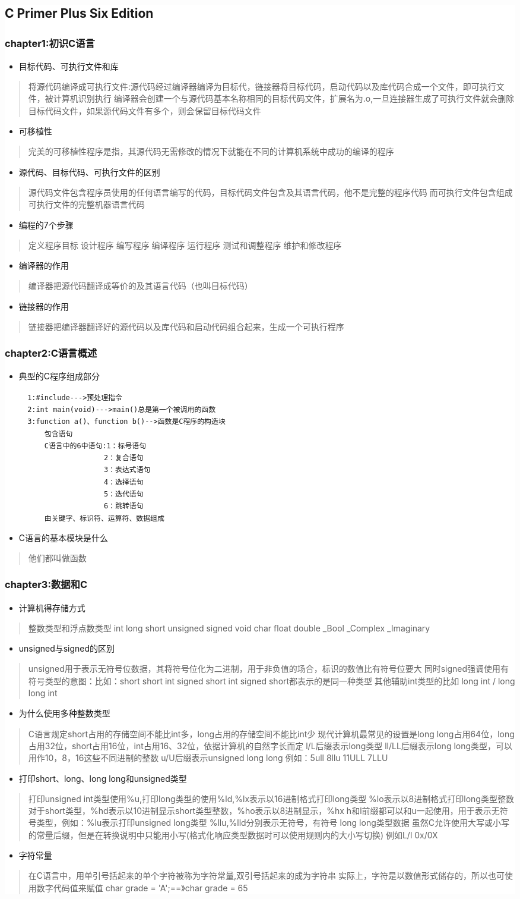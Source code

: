 ## C Primer Plus Six Edition
### chapter1:初识C语言
- 目标代码、可执行文件和库
> 将源代码编译成可执行文件:源代码经过编译器编译为目标代，链接器将目标代码，启动代码以及库代码合成一个文件，即可执行文件，被计算机识别执行
> 编译器会创建一个与源代码基本名称相同的目标代码文件，扩展名为.o,一旦连接器生成了可执行文件就会删除目标代码文件，如果源代码文件有多个，则会保留目标代码文件

- 可移植性
> 完美的可移植性程序是指，其源代码无需修改的情况下就能在不同的计算机系统中成功的编译的程序

- 源代码、目标代码、可执行文件的区别
> 源代码文件包含程序员使用的任何语言编写的代码，目标代码文件包含及其语言代码，他不是完整的程序代码
> 而可执行文件包含组成可执行文件的完整机器语言代码

- 编程的7个步骤
> 定义程序目标 设计程序 编写程序 编译程序 运行程序 测试和调整程序 维护和修改程序

- 编译器的作用
> 编译器把源代码翻译成等价的及其语言代码（也叫目标代码）

- 链接器的作用
> 链接器把编译器翻译好的源代码以及库代码和启动代码组合起来，生成一个可执行程序
### chapter2:C语言概述
- 典型的C程序组成部分
  ```
    1:#include--->预处理指令
    2:int main(void)--->main()总是第一个被调用的函数
    3:function a()、function b()-->函数是C程序的构造块
        包含语句
        C语言中的6中语句:1：标号语句
                      2：复合语句
                      3：表达式语句
                      4：选择语句
                      5：迭代语句
                      6：跳转语句
        由关键字、标识符、运算符、数据组成
  ```
- C语言的基本模块是什么
> 他们都叫做函数

### chapter3:数据和C
- 计算机得存储方式
> 整数类型和浮点数类型 int long short unsigned signed void char float double _Bool _Complex _Imaginary
- unsigned与signed的区别
> unsigned用于表示无符号位数据，其将符号位化为二进制，用于非负值的场合，标识的数值比有符号位要大
> 同时signed强调使用有符号类型的意图：比如：short   short int    signed short int     signed short都表示的是同一种类型
> 其他辅助int类型的比如 long int / long long int
- 为什么使用多种整数类型
> C语言规定short占用的存储空间不能比int多，long占用的存储空间不能比int少
> 现代计算机最常见的设置是long long占用64位，long占用32位，short占用16位，int占用16、32位，依据计算机的自然字长而定
> l/L后缀表示long类型 ll/LL后缀表示long long类型，可以用作10，8，16这些不同进制的整数
> u/U后缀表示unsigned long long 例如：5ull 8llu 11ULL 7LLU
- 打印short、long、long long和unsigned类型
> 打印unsigned int类型使用%u,打印long类型的使用%ld,%lx表示以16进制格式打印long类型
> %lo表示以8进制格式打印long类型整数
> 对于short类型，%hd表示以10进制显示short类型整数，%ho表示以8进制显示，%hx
> h和l前缀都可以和u一起使用，用于表示无符号类型，例如：%lu表示打印unsigned long类型
> %llu,%lld分别表示无符号，有符号 long long类型数据
> 虽然C允许使用大写或小写的常量后缀，但是在转换说明中只能用小写(格式化响应类型数据时可以使用规则内的大小写切换)
> 例如L/l 0x/0X 
- 字符常量
> 在C语言中，用单引号括起来的单个字符被称为字符常量,双引号括起来的成为字符串
> 实际上，字符是以数值形式储存的，所以也可使用数字代码值来赋值
> char grade = 'A';==》char grade = 65